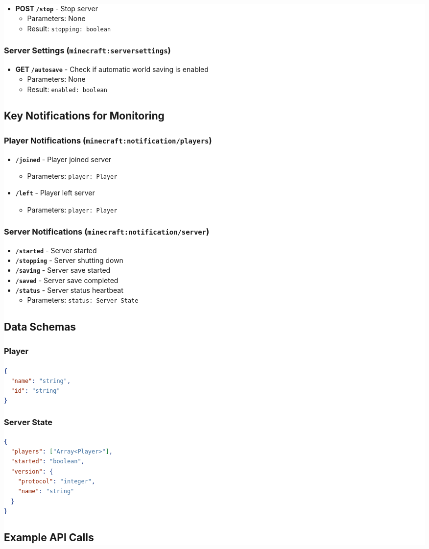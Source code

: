 - **POST `/stop`** - Stop server
  - Parameters: None
  - Result: `stopping: boolean`

### Server Settings (`minecraft:serversettings`)
- **GET `/autosave`** - Check if automatic world saving is enabled
  - Parameters: None
  - Result: `enabled: boolean`

## Key Notifications for Monitoring

### Player Notifications (`minecraft:notification/players`)
- **`/joined`** - Player joined server
  - Parameters: `player: Player`

- **`/left`** - Player left server
  - Parameters: `player: Player`

### Server Notifications (`minecraft:notification/server`)
- **`/started`** - Server started
- **`/stopping`** - Server shutting down
- **`/saving`** - Server save started
- **`/saved`** - Server save completed
- **`/status`** - Server status heartbeat
  - Parameters: `status: Server State`

## Data Schemas

### Player
```json
{
  "name": "string",
  "id": "string"
}
```

### Server State
```json
{
  "players": ["Array<Player>"],
  "started": "boolean",
  "version": {
    "protocol": "integer",
    "name": "string"
  }
}
```

## Example API Calls

